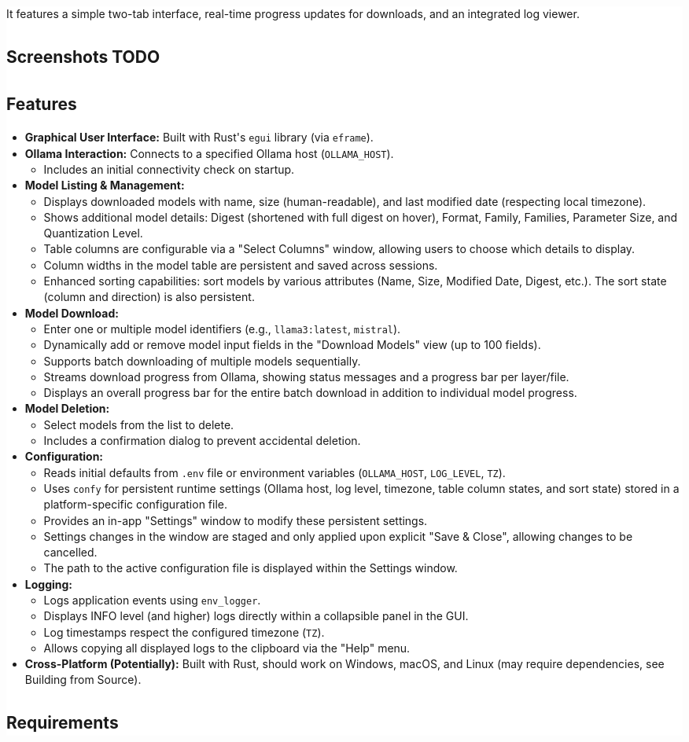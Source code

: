 It features a simple two-tab interface, real-time progress updates for downloads, and an integrated log viewer.

## Screenshots TODO


## Features

* **Graphical User Interface:** Built with Rust's `egui` library (via `eframe`).
* **Ollama Interaction:** Connects to a specified Ollama host (`OLLAMA_HOST`).
    * Includes an initial connectivity check on startup.
* **Model Listing & Management:**
    * Displays downloaded models with name, size (human-readable), and last modified date (respecting local timezone).
    * Shows additional model details: Digest (shortened with full digest on hover), Format, Family, Families, Parameter Size, and Quantization Level.
    * Table columns are configurable via a "Select Columns" window, allowing users to choose which details to display.
    * Column widths in the model table are persistent and saved across sessions.
    * Enhanced sorting capabilities: sort models by various attributes (Name, Size, Modified Date, Digest, etc.). The sort state (column and direction) is also persistent.
* **Model Download:**
    * Enter one or multiple model identifiers (e.g., `llama3:latest`, `mistral`).
    * Dynamically add or remove model input fields in the "Download Models" view (up to 100 fields).
    * Supports batch downloading of multiple models sequentially.
    * Streams download progress from Ollama, showing status messages and a progress bar per layer/file.
    * Displays an overall progress bar for the entire batch download in addition to individual model progress.
* **Model Deletion:**
    * Select models from the list to delete.
    * Includes a confirmation dialog to prevent accidental deletion.
* **Configuration:**
    * Reads initial defaults from `.env` file or environment variables (`OLLAMA_HOST`, `LOG_LEVEL`, `TZ`).
    * Uses `confy` for persistent runtime settings (Ollama host, log level, timezone, table column states, and sort state) stored in a platform-specific configuration file.
    * Provides an in-app "Settings" window to modify these persistent settings.
    * Settings changes in the window are staged and only applied upon explicit "Save & Close", allowing changes to be cancelled.
    * The path to the active configuration file is displayed within the Settings window.
* **Logging:**
    * Logs application events using `env_logger`.
    * Displays INFO level (and higher) logs directly within a collapsible panel in the GUI.
    * Log timestamps respect the configured timezone (`TZ`).
    * Allows copying all displayed logs to the clipboard via the "Help" menu.
* **Cross-Platform (Potentially):** Built with Rust, should work on Windows, macOS, and Linux (may require dependencies, see Building from Source).

## Requirements
